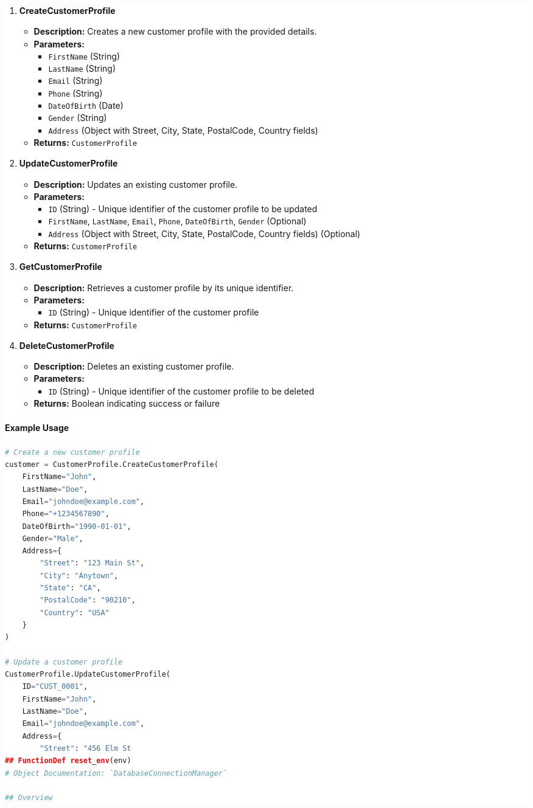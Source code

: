 1. **CreateCustomerProfile**
   - **Description:** Creates a new customer profile with the provided details.
   - **Parameters:**
     - `FirstName` (String)
     - `LastName` (String)
     - `Email` (String)
     - `Phone` (String)
     - `DateOfBirth` (Date)
     - `Gender` (String)
     - `Address` (Object with Street, City, State, PostalCode, Country fields)
   - **Returns:** `CustomerProfile`

2. **UpdateCustomerProfile**
   - **Description:** Updates an existing customer profile.
   - **Parameters:**
     - `ID` (String) - Unique identifier of the customer profile to be updated
     - `FirstName`, `LastName`, `Email`, `Phone`, `DateOfBirth`, `Gender` (Optional)
     - `Address` (Object with Street, City, State, PostalCode, Country fields) (Optional)
   - **Returns:** `CustomerProfile`

3. **GetCustomerProfile**
   - **Description:** Retrieves a customer profile by its unique identifier.
   - **Parameters:**
     - `ID` (String) - Unique identifier of the customer profile
   - **Returns:** `CustomerProfile`

4. **DeleteCustomerProfile**
   - **Description:** Deletes an existing customer profile.
   - **Parameters:**
     - `ID` (String) - Unique identifier of the customer profile to be deleted
   - **Returns:** Boolean indicating success or failure

#### Example Usage

```python
# Create a new customer profile
customer = CustomerProfile.CreateCustomerProfile(
    FirstName="John",
    LastName="Doe",
    Email="johndoe@example.com",
    Phone="+1234567890",
    DateOfBirth="1990-01-01",
    Gender="Male",
    Address={
        "Street": "123 Main St",
        "City": "Anytown",
        "State": "CA",
        "PostalCode": "90210",
        "Country": "USA"
    }
)

# Update a customer profile
CustomerProfile.UpdateCustomerProfile(
    ID="CUST_0001",
    FirstName="John",
    LastName="Doe",
    Email="johndoe@example.com",
    Address={
        "Street": "456 Elm St
## FunctionDef reset_env(env)
# Object Documentation: `DatabaseConnectionManager`

## Overview

```